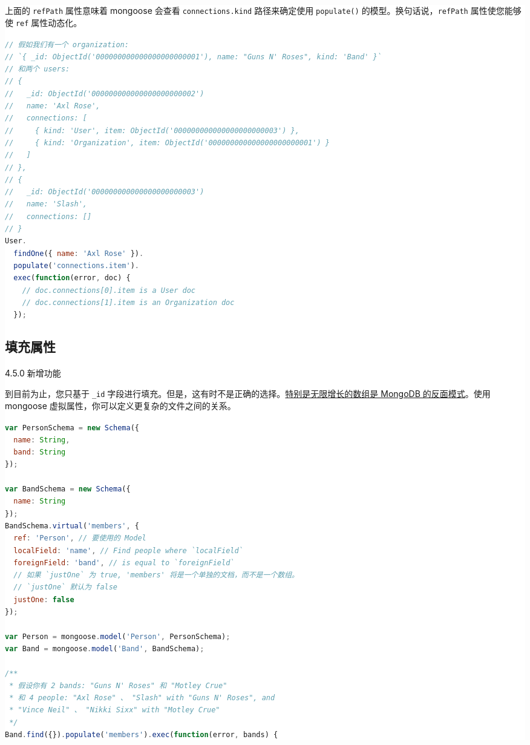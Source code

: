 上面的 `refPath` 属性意味着 mongoose 会查看 `connections.kind` 路径来确定使用 `populate()` 的模型。换句话说，`refPath` 属性使您能够使 `ref` 属性动态化。

```js
// 假如我们有一个 organization:
// `{ _id: ObjectId('000000000000000000000001'), name: "Guns N' Roses", kind: 'Band' }`
// 和两个 users:
// {
//   _id: ObjectId('000000000000000000000002')
//   name: 'Axl Rose',
//   connections: [
//     { kind: 'User', item: ObjectId('000000000000000000000003') },
//     { kind: 'Organization', item: ObjectId('000000000000000000000001') }
//   ]
// },
// {
//   _id: ObjectId('000000000000000000000003')
//   name: 'Slash',
//   connections: []
// }
User.
  findOne({ name: 'Axl Rose' }).
  populate('connections.item').
  exec(function(error, doc) {
    // doc.connections[0].item is a User doc
    // doc.connections[1].item is an Organization doc
  });

```

## 填充属性

4.5.0 新增功能

到目前为止，您只基于 `_id` 字段进行填充。但是，这有时不是正确的选择。[特别是无限增长的数组是 MongoDB 的反面模式](https://docs.mongodb.com/manual/tutorial/model-referenced-one-to-many-relationships-between-documents/)。使用 mongoose 虚拟属性，你可以定义更复杂的文件之间的关系。

```js
var PersonSchema = new Schema({
  name: String,
  band: String
});

var BandSchema = new Schema({
  name: String
});
BandSchema.virtual('members', {
  ref: 'Person', // 要使用的 Model
  localField: 'name', // Find people where `localField`
  foreignField: 'band', // is equal to `foreignField`
  // 如果 `justOne` 为 true, 'members' 将是一个单独的文档，而不是一个数组。
  // `justOne` 默认为 false
  justOne: false
});

var Person = mongoose.model('Person', PersonSchema);
var Band = mongoose.model('Band', BandSchema);

/**
 * 假设你有 2 bands: "Guns N' Roses" 和 "Motley Crue"
 * 和 4 people: "Axl Rose" 、 "Slash" with "Guns N' Roses", and
 * "Vince Neil" 、 "Nikki Sixx" with "Motley Crue"
 */
Band.find({}).populate('members').exec(function(error, bands) {
```